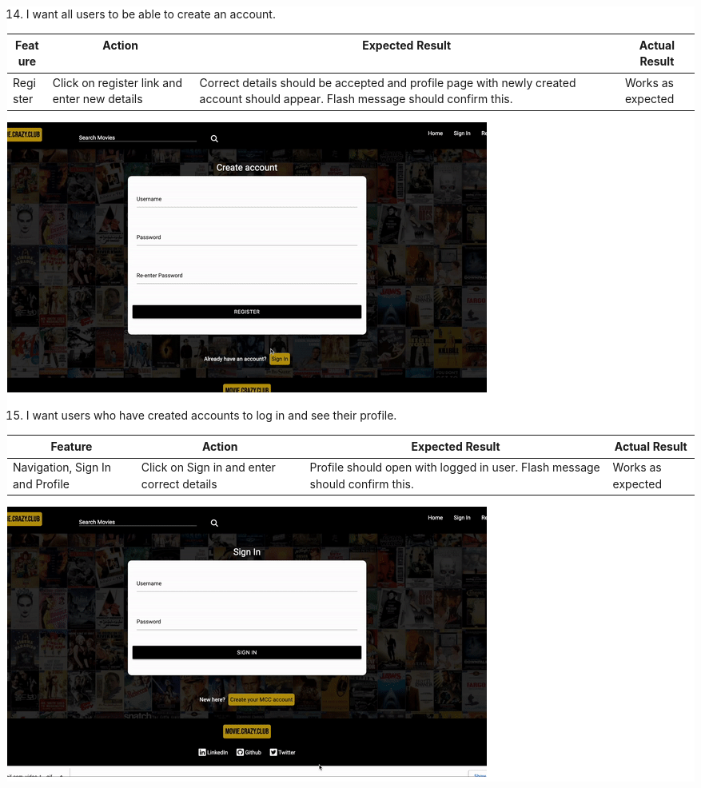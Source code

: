 
14. I want all users to be able to create an account.

| **Feature** | **Action** | **Expected Result** | **Actual Result** |
|-------------|------------|---------------------|-------------------|
| Register | Click on register link and enter new details | Correct details should be accepted and profile page with newly created account should appear. Flash message should confirm this. | Works as expected |


![Register](docs/features/feature-register.gif)


15. I want users who have created accounts to log in and see their profile.

| **Feature** | **Action** | **Expected Result** | **Actual Result** |
|-------------|------------|---------------------|-------------------|
| Navigation, Sign In and Profile| Click on Sign in and enter correct details | Profile should open with logged in user. Flash message should confirm this. | Works as expected |

![Sign In](docs/features/feature-sign-in.gif)
